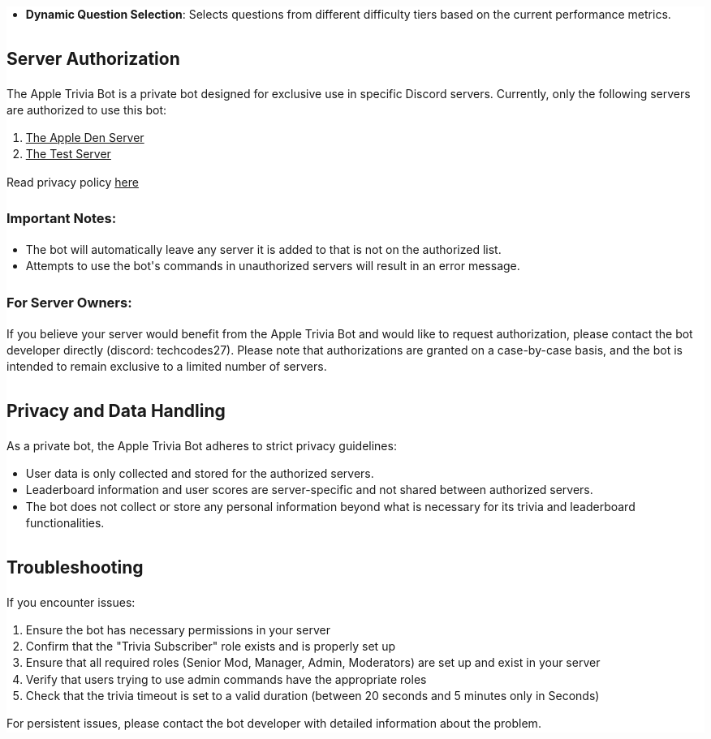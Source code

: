 - **Dynamic Question Selection**: Selects questions from different difficulty tiers based on the current performance metrics.

## Server Authorization

The Apple Trivia Bot is a private bot designed for exclusive use in specific Discord servers. Currently, only the following servers are authorized to use this bot:

1. [The Apple Den Server](https://discord.gg/appleden)
2. [The Test Server](https://discord.gg/pf66AXK8cW)

Read privacy policy [here](https://bit.ly/3AXpgCj)

### Important Notes:
- The bot will automatically leave any server it is added to that is not on the authorized list.
- Attempts to use the bot's commands in unauthorized servers will result in an error message.

### For Server Owners:
If you believe your server would benefit from the Apple Trivia Bot and would like to request authorization, please contact the bot developer directly (discord: techcodes27). Please note that authorizations are granted on a case-by-case basis, and the bot is intended to remain exclusive to a limited number of servers.

## Privacy and Data Handling

As a private bot, the Apple Trivia Bot adheres to strict privacy guidelines:
- User data is only collected and stored for the authorized servers.
- Leaderboard information and user scores are server-specific and not shared between authorized servers.
- The bot does not collect or store any personal information beyond what is necessary for its trivia and leaderboard functionalities.

## Troubleshooting

If you encounter issues:
1. Ensure the bot has necessary permissions in your server
2. Confirm that the "Trivia Subscriber" role exists and is properly set up
3. Ensure that all required roles (Senior Mod, Manager, Admin, Moderators) are set up and exist in your server
4. Verify that users trying to use admin commands have the appropriate roles
5. Check that the trivia timeout is set to a valid duration (between 20 seconds and 5 minutes only in Seconds)

For persistent issues, please contact the bot developer with detailed information about the problem.
